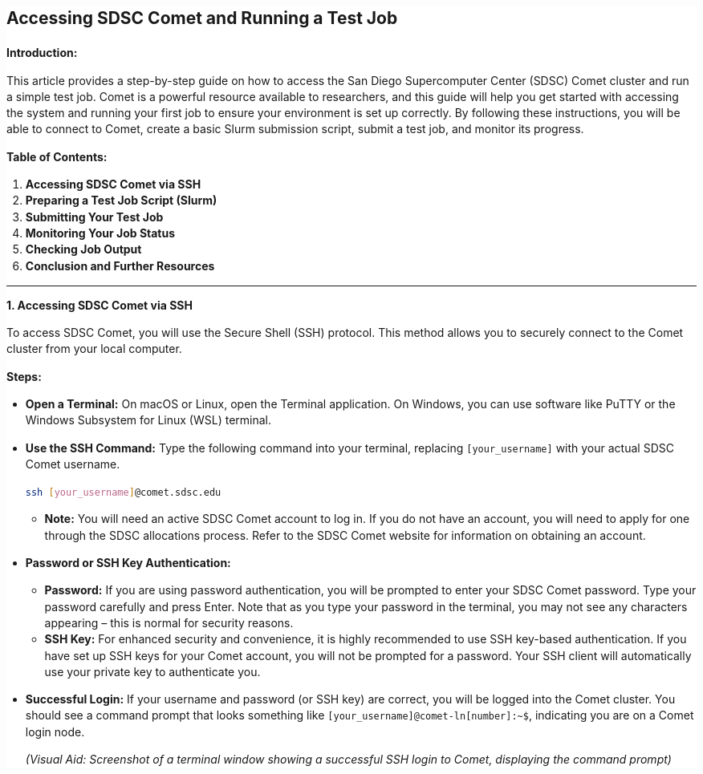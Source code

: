 ## Accessing SDSC Comet and Running a Test Job

**Introduction:**

This article provides a step-by-step guide on how to access the San Diego Supercomputer Center (SDSC) Comet cluster and run a simple test job. Comet is a powerful resource available to researchers, and this guide will help you get started with accessing the system and running your first job to ensure your environment is set up correctly. By following these instructions, you will be able to connect to Comet, create a basic Slurm submission script, submit a test job, and monitor its progress.

**Table of Contents:**

1.  **Accessing SDSC Comet via SSH**
2.  **Preparing a Test Job Script (Slurm)**
3.  **Submitting Your Test Job**
4.  **Monitoring Your Job Status**
5.  **Checking Job Output**
6.  **Conclusion and Further Resources**

---

**1. Accessing SDSC Comet via SSH**

To access SDSC Comet, you will use the Secure Shell (SSH) protocol.  This method allows you to securely connect to the Comet cluster from your local computer.

**Steps:**

*   **Open a Terminal:** On macOS or Linux, open the Terminal application. On Windows, you can use software like PuTTY or the Windows Subsystem for Linux (WSL) terminal.

*   **Use the SSH Command:**  Type the following command into your terminal, replacing `[your_username]` with your actual SDSC Comet username.

    ```bash
    ssh [your_username]@comet.sdsc.edu
    ```

    *   **Note:**  You will need an active SDSC Comet account to log in. If you do not have an account, you will need to apply for one through the SDSC allocations process. Refer to the SDSC Comet website for information on obtaining an account.

*   **Password or SSH Key Authentication:**
    *   **Password:** If you are using password authentication, you will be prompted to enter your SDSC Comet password. Type your password carefully and press Enter. Note that as you type your password in the terminal, you may not see any characters appearing – this is normal for security reasons.
    *   **SSH Key:**  For enhanced security and convenience, it is highly recommended to use SSH key-based authentication. If you have set up SSH keys for your Comet account, you will not be prompted for a password. Your SSH client will automatically use your private key to authenticate you.

*   **Successful Login:** If your username and password (or SSH key) are correct, you will be logged into the Comet cluster. You should see a command prompt that looks something like `[your_username]@comet-ln[number]:~$`, indicating you are on a Comet login node.

    *(Visual Aid: Screenshot of a terminal window showing a successful SSH login to Comet, displaying the command prompt)*
